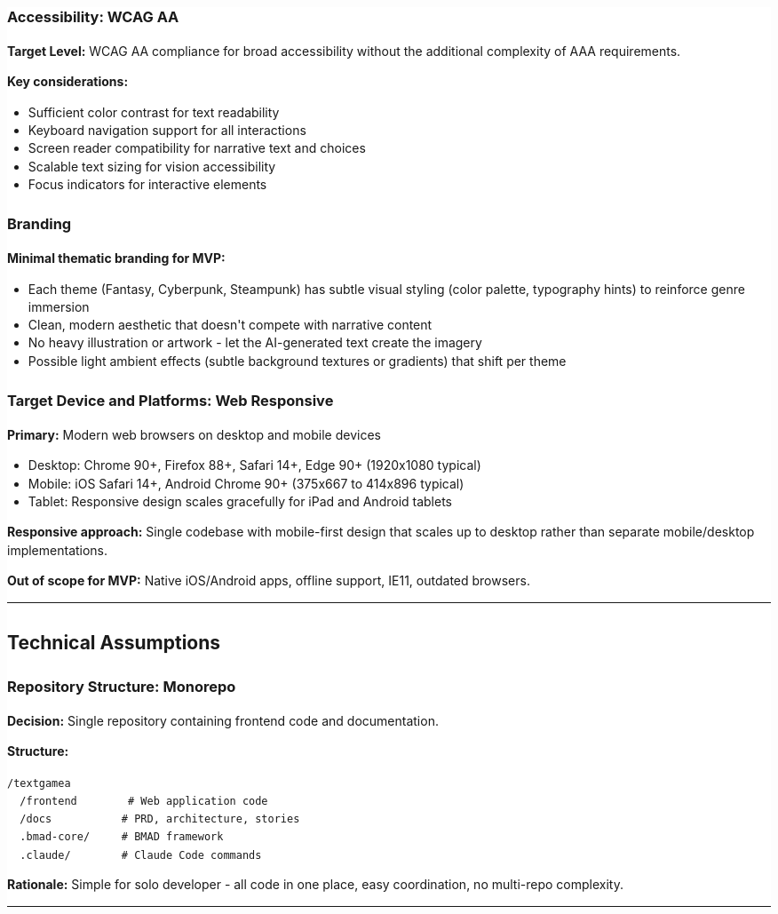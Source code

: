### Accessibility: WCAG AA

**Target Level:** WCAG AA compliance for broad accessibility without the additional complexity of AAA requirements.

**Key considerations:**
- Sufficient color contrast for text readability
- Keyboard navigation support for all interactions
- Screen reader compatibility for narrative text and choices
- Scalable text sizing for vision accessibility
- Focus indicators for interactive elements

### Branding

**Minimal thematic branding for MVP:**
- Each theme (Fantasy, Cyberpunk, Steampunk) has subtle visual styling (color palette, typography hints) to reinforce genre immersion
- Clean, modern aesthetic that doesn't compete with narrative content
- No heavy illustration or artwork - let the AI-generated text create the imagery
- Possible light ambient effects (subtle background textures or gradients) that shift per theme

### Target Device and Platforms: Web Responsive

**Primary:** Modern web browsers on desktop and mobile devices
- Desktop: Chrome 90+, Firefox 88+, Safari 14+, Edge 90+ (1920x1080 typical)
- Mobile: iOS Safari 14+, Android Chrome 90+ (375x667 to 414x896 typical)
- Tablet: Responsive design scales gracefully for iPad and Android tablets

**Responsive approach:** Single codebase with mobile-first design that scales up to desktop rather than separate mobile/desktop implementations.

**Out of scope for MVP:** Native iOS/Android apps, offline support, IE11, outdated browsers.

---

## Technical Assumptions

### Repository Structure: Monorepo

**Decision:** Single repository containing frontend code and documentation.

**Structure:**
```
/textgamea
  /frontend        # Web application code
  /docs           # PRD, architecture, stories
  .bmad-core/     # BMAD framework
  .claude/        # Claude Code commands
```

**Rationale:** Simple for solo developer - all code in one place, easy coordination, no multi-repo complexity.

---
